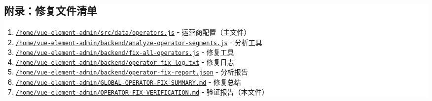 ## 附录：修复文件清单

1. [`/home/vue-element-admin/src/data/operators.js`](/home/vue-element-admin/src/data/operators.js) - 运营商配置（主文件）
2. [`/home/vue-element-admin/backend/analyze-operator-segments.js`](/home/vue-element-admin/backend/analyze-operator-segments.js) - 分析工具
3. [`/home/vue-element-admin/backend/fix-all-operators.js`](/home/vue-element-admin/backend/fix-all-operators.js) - 修复工具
4. [`/home/vue-element-admin/backend/operator-fix-log.txt`](/home/vue-element-admin/backend/operator-fix-log.txt) - 修复日志
5. [`/home/vue-element-admin/backend/operator-fix-report.json`](/home/vue-element-admin/backend/operator-fix-report.json) - 分析报告
6. [`/home/vue-element-admin/GLOBAL-OPERATOR-FIX-SUMMARY.md`](/home/vue-element-admin/GLOBAL-OPERATOR-FIX-SUMMARY.md) - 修复总结
7. [`/home/vue-element-admin/OPERATOR-FIX-VERIFICATION.md`](/home/vue-element-admin/OPERATOR-FIX-VERIFICATION.md) - 验证报告（本文件）
